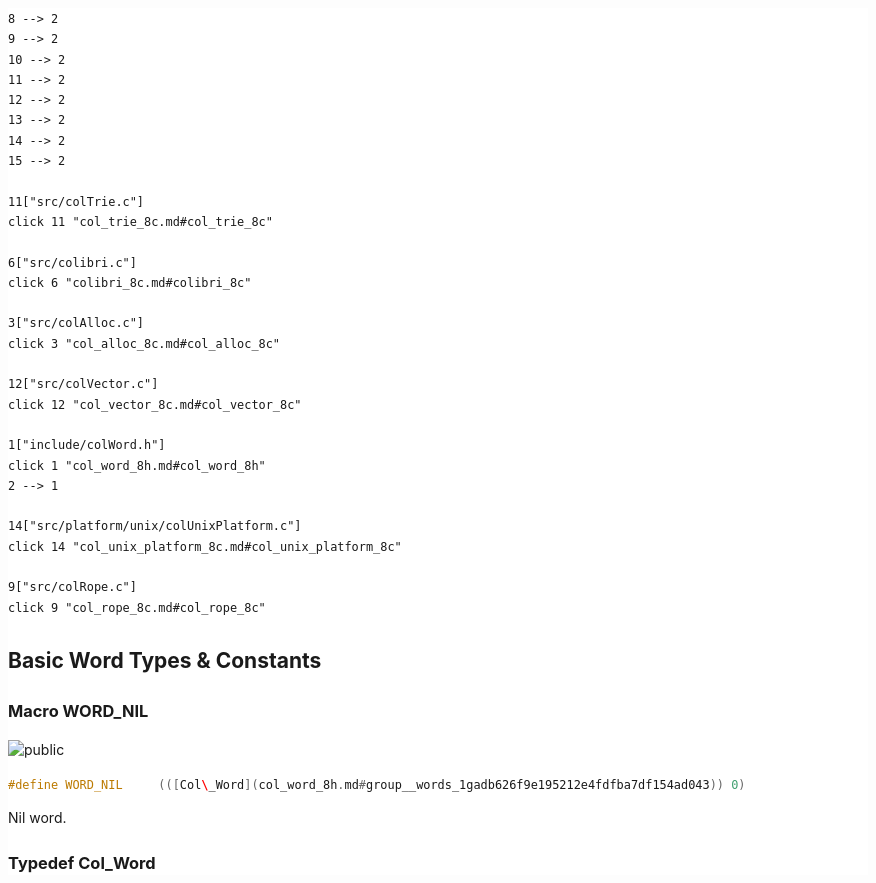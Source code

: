 ```mermaid
8 --> 2
9 --> 2
10 --> 2
11 --> 2
12 --> 2
13 --> 2
14 --> 2
15 --> 2

11["src/colTrie.c"]
click 11 "col_trie_8c.md#col_trie_8c"

6["src/colibri.c"]
click 6 "colibri_8c.md#colibri_8c"

3["src/colAlloc.c"]
click 3 "col_alloc_8c.md#col_alloc_8c"

12["src/colVector.c"]
click 12 "col_vector_8c.md#col_vector_8c"

1["include/colWord.h"]
click 1 "col_word_8h.md#col_word_8h"
2 --> 1

14["src/platform/unix/colUnixPlatform.c"]
click 14 "col_unix_platform_8c.md#col_unix_platform_8c"

9["src/colRope.c"]
click 9 "col_rope_8c.md#col_rope_8c"

```

## Basic Word Types & Constants

<a id="group__words_1ga29e370264f4e5659ccc5be4de209f065"></a>
### Macro WORD\_NIL

![][public]

```cpp
#define WORD_NIL     (([Col\_Word](col_word_8h.md#group__words_1gadb626f9e195212e4fdfba7df154ad043)) 0)
```

Nil word.





<a id="group__words_1gadb626f9e195212e4fdfba7df154ad043"></a>
### Typedef Col\_Word


[public]: https://img.shields.io/badge/-public-brightgreen (public)
[C++]: https://img.shields.io/badge/language-C%2B%2B-blue (C++)
[private]: https://img.shields.io/badge/-private-red (private)
[Markdown]: https://img.shields.io/badge/language-Markdown-blue (Markdown)